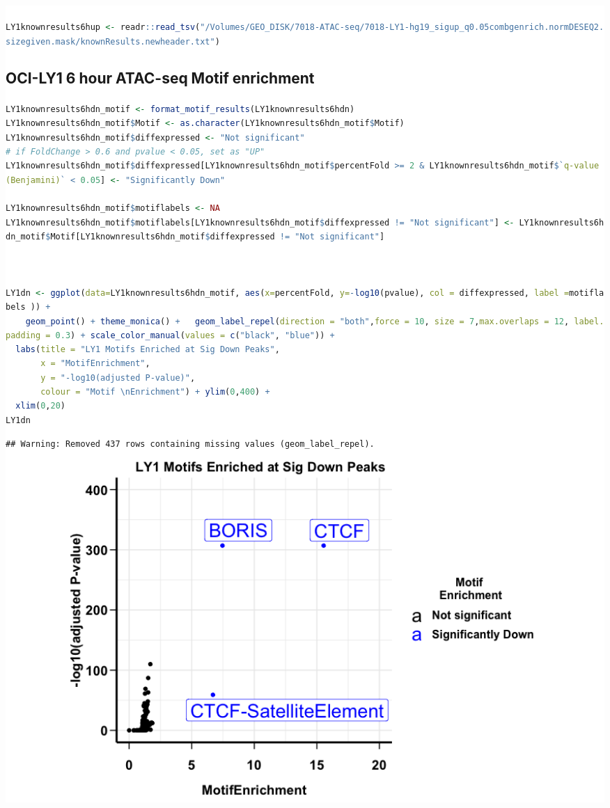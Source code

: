 ``` r

LY1knownresults6hup <- readr::read_tsv("/Volumes/GEO_DISK/7018-ATAC-seq/7018-LY1-hg19_sigup_q0.05combgenrich.normDESEQ2.sizegiven.mask/knownResults.newheader.txt")
```

## OCI-LY1 6 hour ATAC-seq Motif enrichment

``` r
LY1knownresults6hdn_motif <- format_motif_results(LY1knownresults6hdn)
LY1knownresults6hdn_motif$Motif <- as.character(LY1knownresults6hdn_motif$Motif)
LY1knownresults6hdn_motif$diffexpressed <- "Not significant"
# if FoldChange > 0.6 and pvalue < 0.05, set as "UP" 
LY1knownresults6hdn_motif$diffexpressed[LY1knownresults6hdn_motif$percentFold >= 2 & LY1knownresults6hdn_motif$`q-value (Benjamini)` < 0.05] <- "Significantly Down"

LY1knownresults6hdn_motif$motiflabels <- NA
LY1knownresults6hdn_motif$motiflabels[LY1knownresults6hdn_motif$diffexpressed != "Not significant"] <- LY1knownresults6hdn_motif$Motif[LY1knownresults6hdn_motif$diffexpressed != "Not significant"]



LY1dn <- ggplot(data=LY1knownresults6hdn_motif, aes(x=percentFold, y=-log10(pvalue), col = diffexpressed, label =motiflabels )) + 
    geom_point() + theme_monica() +   geom_label_repel(direction = "both",force = 10, size = 7,max.overlaps = 12, label.padding = 0.3) + scale_color_manual(values = c("black", "blue")) +
  labs(title = "LY1 Motifs Enriched at Sig Down Peaks",
       x = "MotifEnrichment",
       y = "-log10(adjusted P-value)",
       colour = "Motif \nEnrichment") + ylim(0,400) +
  xlim(0,20)
LY1dn
```

    ## Warning: Removed 437 rows containing missing values (geom_label_repel).

<img src="031122-ATAC-seq_MotifEnrichment_modifiedFunction_HodgesLab_files/figure-gfm/unnamed-chunk-5-1.png" width="80%" style="display: block; margin: auto;" />
